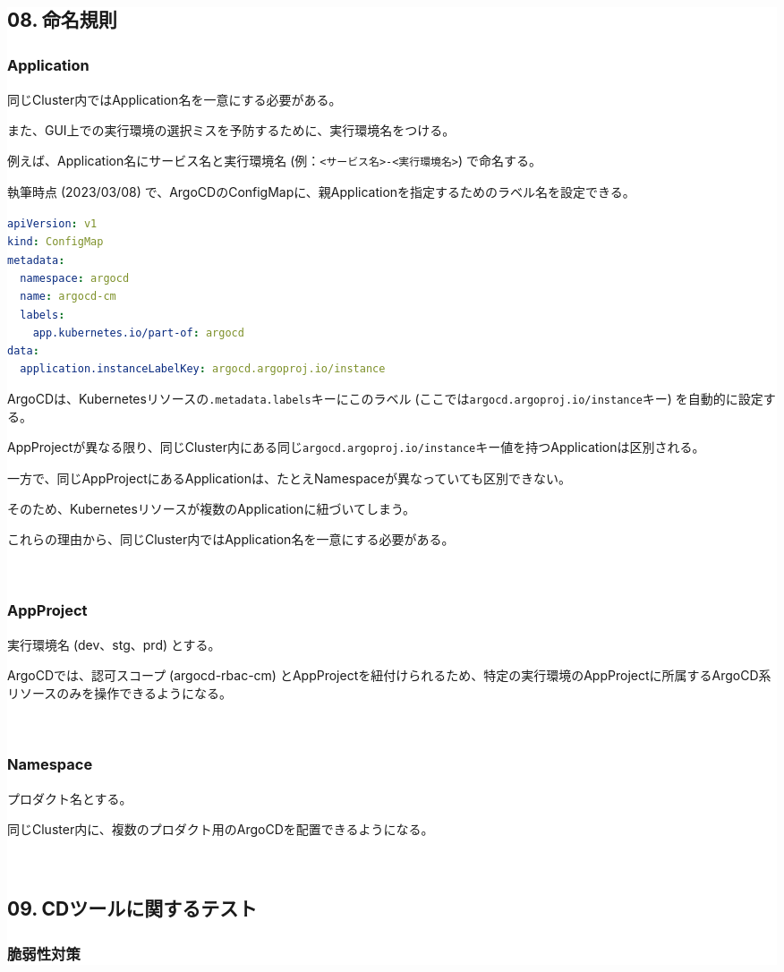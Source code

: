 ## 08. 命名規則

### Application

同じCluster内ではApplication名を一意にする必要がある。

また、GUI上での実行環境の選択ミスを予防するために、実行環境名をつける。

例えば、Application名にサービス名と実行環境名 (例：`<サービス名>-<実行環境名>`) で命名する。

執筆時点 (2023/03/08) で、ArgoCDのConfigMapに、親Applicationを指定するためのラベル名を設定できる。

```yaml
apiVersion: v1
kind: ConfigMap
metadata:
  namespace: argocd
  name: argocd-cm
  labels:
    app.kubernetes.io/part-of: argocd
data:
  application.instanceLabelKey: argocd.argoproj.io/instance
```

ArgoCDは、Kubernetesリソースの`.metadata.labels`キーにこのラベル (ここでは`argocd.argoproj.io/instance`キー) を自動的に設定する。

AppProjectが異なる限り、同じCluster内にある同じ`argocd.argoproj.io/instance`キー値を持つApplicationは区別される。

一方で、同じAppProjectにあるApplicationは、たとえNamespaceが異なっていても区別できない。

そのため、Kubernetesリソースが複数のApplicationに紐づいてしまう。

これらの理由から、同じCluster内ではApplication名を一意にする必要がある。

<br>

### AppProject

実行環境名 (dev、stg、prd) とする。

ArgoCDでは、認可スコープ (argocd-rbac-cm) とAppProjectを紐付けられるため、特定の実行環境のAppProjectに所属するArgoCD系リソースのみを操作できるようになる。

<br>

### Namespace

プロダクト名とする。

同じCluster内に、複数のプロダクト用のArgoCDを配置できるようになる。

<br>

## 09. CDツールに関するテスト

### 脆弱性対策
